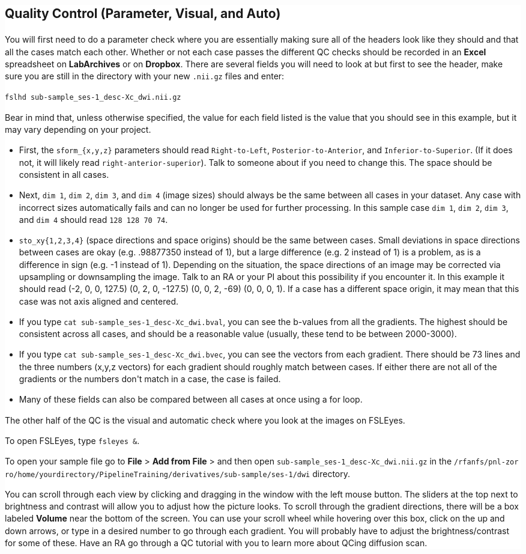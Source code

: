 
## Quality Control (Parameter, Visual, and Auto)

You will first need to do a parameter check where you are essentially making sure all of the headers look like they should and that all the cases match each other. Whether or not each case passes the different QC checks should be recorded in an **Excel** spreadsheet on **LabArchives** or on **Dropbox**. There are several fields you will need to look at but first to see the header, make sure you are still in the directory with your new `.nii.gz` files and enter:
```
fslhd sub-sample_ses-1_desc-Xc_dwi.nii.gz
```
Bear in mind that, unless otherwise specified, the value for each field listed is the value that you should see in this example, but it may vary depending on your project.

* First, the `sform_{x,y,z}` parameters should read `Right-to-Left`, `Posterior-to-Anterior`, and `Inferior-to-Superior`. (If it does not, it will likely read `right-anterior-superior`). Talk to someone about if you need to change this. The space should be consistent in all cases.

* Next, `dim 1`, `dim 2`, `dim 3`, and `dim 4` (image sizes) should always be the same between all cases in your dataset.  Any case with incorrect sizes automatically fails and can no longer be used for further processing. In this sample case `dim 1`, `dim 2`, `dim 3`, and `dim 4` should read `128 128 70 74`.

* `sto_xy{1,2,3,4}` (space directions and space origins) should be the same between cases. Small deviations in space directions between cases are okay (e.g. .98877350 instead of 1), but a large difference (e.g. 2 instead of 1) is a problem, as is a difference in sign (e.g. -1 instead of 1). Depending on the situation, the space directions of an image may be corrected via upsampling or downsampling the image. Talk to an RA or your PI about this possibility if you encounter it. In this example it should read (-2, 0, 0, 127.5) (0, 2, 0, -127.5) (0, 0, 2, -69) (0, 0, 0, 1). If a case has a different space origin, it may mean that this case was not axis aligned and centered.

* If you type `cat sub-sample_ses-1_desc-Xc_dwi.bval`, you can see the b-values from all the gradients. The highest should be consistent across all cases, and should be a reasonable value (usually, these tend to be between 2000-3000).

* If you type `cat sub-sample_ses-1_desc-Xc_dwi.bvec`, you can see the vectors from each gradient. There should be 73 lines and the three numbers (x,y,z vectors) for each gradient should roughly match between cases.  If either there are not all of the gradients or the numbers don't match in a case, the case is failed.

* Many of these fields can also be compared between all cases at once using a for loop.

The other half of the QC is the visual and automatic check where you look at the images on FSLEyes.

To open FSLEyes, type `fsleyes &`.

To open your sample file go to **File** > **Add from File** > and then open `sub-sample_ses-1_desc-Xc_dwi.nii.gz` in the `/rfanfs/pnl-zorro/home/yourdirectory/PipelineTraining/derivatives/sub-sample/ses-1/dwi` directory.

You can scroll through each view by clicking and dragging in the window with the left mouse button. The sliders at the top next to brightness and contrast will allow you to adjust how the picture looks. To scroll through the gradient directions, there will be a box labeled **Volume** near the bottom of the screen. You can use your scroll wheel while hovering over this box, click on the up and down arrows, or type in a desired number to go through each gradient. You will probably have to adjust the brightness/contrast for some of these. Have an RA go through a QC tutorial with you to learn more about QCing diffusion scan.
